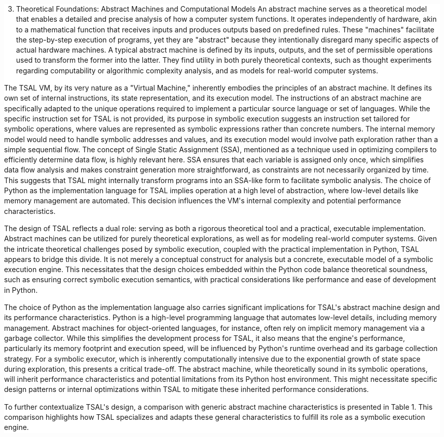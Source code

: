 3. Theoretical Foundations: Abstract Machines and Computational Models
An abstract machine serves as a theoretical model that enables a detailed and precise analysis of how a computer system functions. It operates independently of hardware, akin to a mathematical function that receives inputs and produces outputs based on predefined rules. These "machines" facilitate the step-by-step execution of programs, yet they are "abstract" because they intentionally disregard many specific aspects of actual hardware machines. A typical abstract machine is defined by its inputs, outputs, and the set of permissible operations used to transform the former into the latter. They find utility in both purely theoretical contexts, such as thought experiments regarding computability or algorithmic complexity analysis, and as models for real-world computer systems.

The TSAL VM, by its very nature as a "Virtual Machine," inherently embodies the principles of an abstract machine. It defines its own set of internal instructions, its state representation, and its execution model. The instructions of an abstract machine are specifically adapted to the unique operations required to implement a particular source language or set of languages. While the specific instruction set for TSAL is not provided, its purpose in symbolic execution suggests an instruction set tailored for symbolic operations, where values are represented as symbolic expressions rather than concrete numbers. The internal memory model would need to handle symbolic addresses and values, and its execution model would involve path exploration rather than a simple sequential flow. The concept of Single Static Assignment (SSA), mentioned as a technique used in optimizing compilers to efficiently determine data flow, is highly relevant here. SSA ensures that each variable is assigned only once, which simplifies data flow analysis and makes constraint generation more straightforward, as constraints are not necessarily organized by time. This suggests that TSAL might internally transform programs into an SSA-like form to facilitate symbolic analysis. The choice of Python as the implementation language for TSAL implies operation at a high level of abstraction, where low-level details like memory management are automated. This decision influences the VM's internal complexity and potential performance characteristics.

The design of TSAL reflects a dual role: serving as both a rigorous theoretical tool and a practical, executable implementation. Abstract machines can be utilized for purely theoretical explorations, as well as for modeling real-world computer systems. Given the intricate theoretical challenges posed by symbolic execution, coupled with the practical implementation in Python, TSAL appears to bridge this divide. It is not merely a conceptual construct for analysis but a concrete, executable model of a symbolic execution engine. This necessitates that the design choices embedded within the Python code balance theoretical soundness, such as ensuring correct symbolic execution semantics, with practical considerations like performance and ease of development in Python.

The choice of Python as the implementation language also carries significant implications for TSAL's abstract machine design and its performance characteristics. Python is a high-level programming language that automates low-level details, including memory management. Abstract machines for object-oriented languages, for instance, often rely on implicit memory management via a garbage collector. While this simplifies the development process for TSAL, it also means that the engine's performance, particularly its memory footprint and execution speed, will be influenced by Python's runtime overhead and its garbage collection strategy. For a symbolic executor, which is inherently computationally intensive due to the exponential growth of state space during exploration, this presents a critical trade-off. The abstract machine, while theoretically sound in its symbolic operations, will inherit performance characteristics and potential limitations from its Python host environment. This might necessitate specific design patterns or internal optimizations within TSAL to mitigate these inherited performance considerations.

To further contextualize TSAL's design, a comparison with generic abstract machine characteristics is presented in Table 1. This comparison highlights how TSAL specializes and adapts these general characteristics to fulfill its role as a symbolic execution engine.

